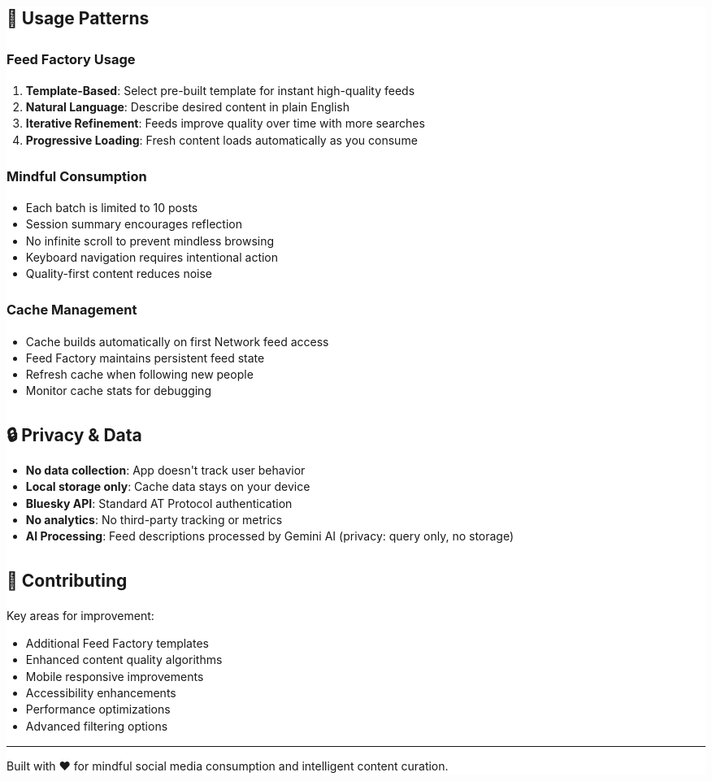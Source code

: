 ## 📱 Usage Patterns

### Feed Factory Usage
1. **Template-Based**: Select pre-built template for instant high-quality feeds
2. **Natural Language**: Describe desired content in plain English
3. **Iterative Refinement**: Feeds improve quality over time with more searches
4. **Progressive Loading**: Fresh content loads automatically as you consume

### Mindful Consumption
- Each batch is limited to 10 posts
- Session summary encourages reflection
- No infinite scroll to prevent mindless browsing
- Keyboard navigation requires intentional action
- Quality-first content reduces noise

### Cache Management
- Cache builds automatically on first Network feed access
- Feed Factory maintains persistent feed state
- Refresh cache when following new people
- Monitor cache stats for debugging

## 🔒 Privacy & Data

- **No data collection**: App doesn't track user behavior
- **Local storage only**: Cache data stays on your device
- **Bluesky API**: Standard AT Protocol authentication
- **No analytics**: No third-party tracking or metrics
- **AI Processing**: Feed descriptions processed by Gemini AI (privacy: query only, no storage)

## 🤝 Contributing

Key areas for improvement:
- Additional Feed Factory templates
- Enhanced content quality algorithms
- Mobile responsive improvements
- Accessibility enhancements
- Performance optimizations
- Advanced filtering options

---

Built with ❤️ for mindful social media consumption and intelligent content curation.
